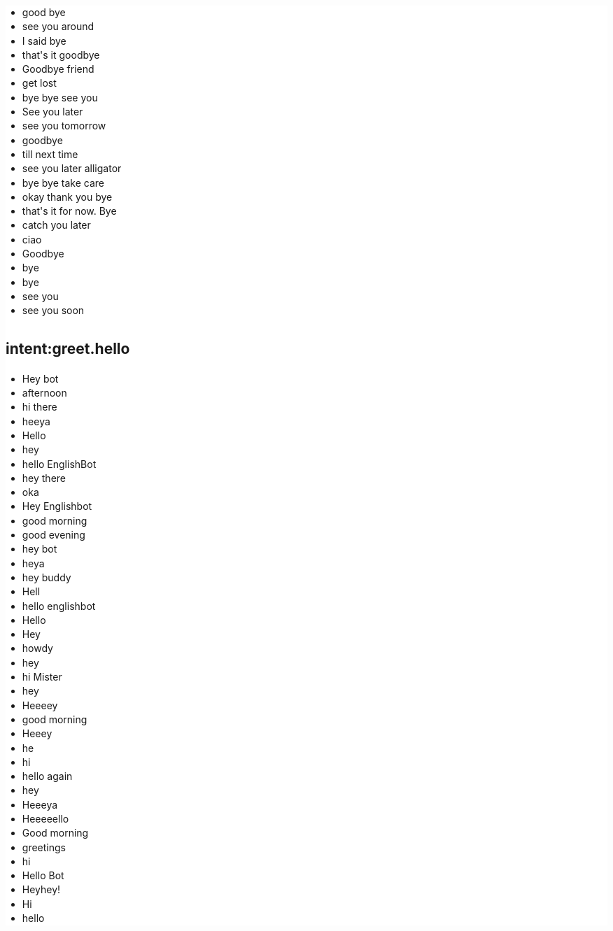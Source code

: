 - good bye
- see you around
- I said bye
- that's it goodbye
- Goodbye friend
- get lost
- bye bye see you
- See you later
- see you tomorrow
- goodbye
- till next time
- see you later alligator
- bye bye take care
- okay thank you bye
- that's it for now. Bye
- catch you later
- ciao
- Goodbye
- bye
- bye
- see you
- see you soon

## intent:greet.hello
- Hey bot
- afternoon
- hi there
- heeya
- Hello
- hey
- hello EnglishBot
- hey there
- oka
- Hey Englishbot
- good morning
- good evening
- hey bot
- heya
- hey buddy
- Hell
- hello englishbot
- Hello
- Hey
- howdy
- hey
- hi Mister
- hey
- Heeeey
- good morning
- Heeey
- he
- hi
- hello again
- hey
- Heeeya
- Heeeeello
- Good morning
- greetings
- hi
- Hello Bot
- Heyhey!
- Hi
- hello